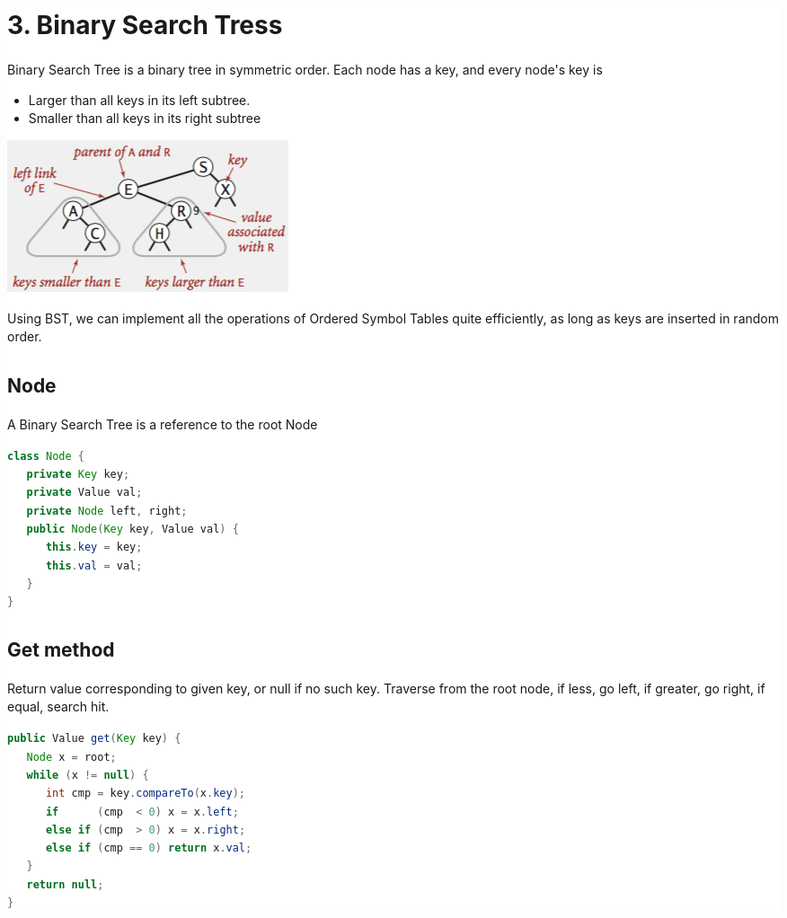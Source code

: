 # 3. Binary Search Tress

Binary Search Tree is a binary tree in symmetric order. Each node has a key, and every node's key is
- Larger than all keys in its left subtree.
- Smaller than all keys in its right subtree

![BST](/files/2018-09-10-symbol-tables-and-binary-search-trees-summary/bst1.png)

Using BST, we can implement all the operations of Ordered Symbol Tables quite efficiently, as long
as keys are inserted in random order.

## Node

A Binary Search Tree is a reference to the root Node

```java
class Node {
   private Key key;
   private Value val;
   private Node left, right;
   public Node(Key key, Value val) {
      this.key = key;
      this.val = val;
   }
}
```

## Get method

Return value corresponding to given key, or null if no such key. Traverse from the root node, if
less, go left, if greater, go right, if equal, search hit.

```java
public Value get(Key key) {
   Node x = root;
   while (x != null) {
      int cmp = key.compareTo(x.key);
      if      (cmp  < 0) x = x.left;
      else if (cmp  > 0) x = x.right;
      else if (cmp == 0) return x.val;
   }
   return null;
}
```
